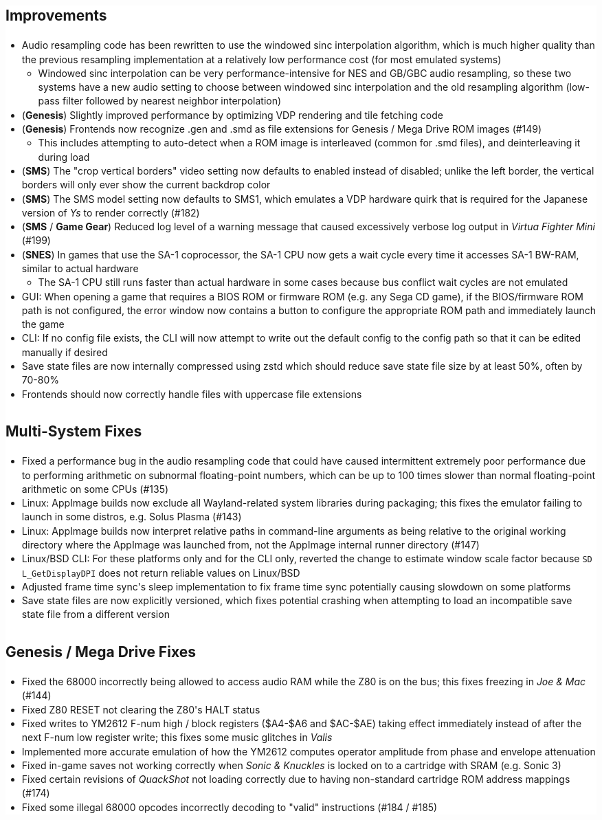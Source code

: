 ## Improvements
* Audio resampling code has been rewritten to use the windowed sinc interpolation algorithm, which is much higher quality than the previous resampling implementation at a relatively low performance cost (for most emulated systems)
  * Windowed sinc interpolation can be very performance-intensive for NES and GB/GBC audio resampling, so these two systems have a new audio setting to choose between windowed sinc interpolation and the old resampling algorithm (low-pass filter followed by nearest neighbor interpolation)
* (**Genesis**) Slightly improved performance by optimizing VDP rendering and tile fetching code
* (**Genesis**) Frontends now recognize .gen and .smd as file extensions for Genesis / Mega Drive ROM images (#149)
  * This includes attempting to auto-detect when a ROM image is interleaved (common for .smd files), and deinterleaving it during load
* (**SMS**) The "crop vertical borders" video setting now defaults to enabled instead of disabled; unlike the left border, the vertical borders will only ever show the current backdrop color
* (**SMS**) The SMS model setting now defaults to SMS1, which emulates a VDP hardware quirk that is required for the Japanese version of _Ys_ to render correctly (#182)
* (**SMS** / **Game Gear**) Reduced log level of a warning message that caused excessively verbose log output in _Virtua Fighter Mini_ (#199)
* (**SNES**) In games that use the SA-1 coprocessor, the SA-1 CPU now gets a wait cycle every time it accesses SA-1 BW-RAM, similar to actual hardware
  * The SA-1 CPU still runs faster than actual hardware in some cases because bus conflict wait cycles are not emulated
* GUI: When opening a game that requires a BIOS ROM or firmware ROM (e.g. any Sega CD game), if the BIOS/firmware ROM path is not configured, the error window now contains a button to configure the appropriate ROM path and immediately launch the game
* CLI: If no config file exists, the CLI will now attempt to write out the default config to the config path so that it can be edited manually if desired
* Save state files are now internally compressed using zstd which should reduce save state file size by at least 50%, often by 70-80%
* Frontends should now correctly handle files with uppercase file extensions

## Multi-System Fixes
* Fixed a performance bug in the audio resampling code that could have caused intermittent extremely poor performance due to performing arithmetic on subnormal floating-point numbers, which can be up to 100 times slower than normal floating-point arithmetic on some CPUs (#135)
* Linux: AppImage builds now exclude all Wayland-related system libraries during packaging; this fixes the emulator failing to launch in some distros, e.g. Solus Plasma (#143)
* Linux: AppImage builds now interpret relative paths in command-line arguments as being relative to the original working directory where the AppImage was launched from, not the AppImage internal runner directory (#147)
* Linux/BSD CLI: For these platforms only and for the CLI only, reverted the change to estimate window scale factor because `SDL_GetDisplayDPI` does not return reliable values on Linux/BSD
* Adjusted frame time sync's sleep implementation to fix frame time sync potentially causing slowdown on some platforms
* Save state files are now explicitly versioned, which fixes potential crashing when attempting to load an incompatible save state file from a different version

## Genesis / Mega Drive Fixes
* Fixed the 68000 incorrectly being allowed to access audio RAM while the Z80 is on the bus; this fixes freezing in _Joe & Mac_ (#144)
* Fixed Z80 RESET not clearing the Z80's HALT status
* Fixed writes to YM2612 F-num high / block registers (\$A4-\$A6 and \$AC-\$AE) taking effect immediately instead of after the next F-num low register write; this fixes some music glitches in _Valis_
* Implemented more accurate emulation of how the YM2612 computes operator amplitude from phase and envelope attenuation
* Fixed in-game saves not working correctly when _Sonic & Knuckles_ is locked on to a cartridge with SRAM (e.g. Sonic 3)
* Fixed certain revisions of _QuackShot_ not loading correctly due to having non-standard cartridge ROM address mappings (#174)
* Fixed some illegal 68000 opcodes incorrectly decoding to "valid" instructions (#184 / #185)